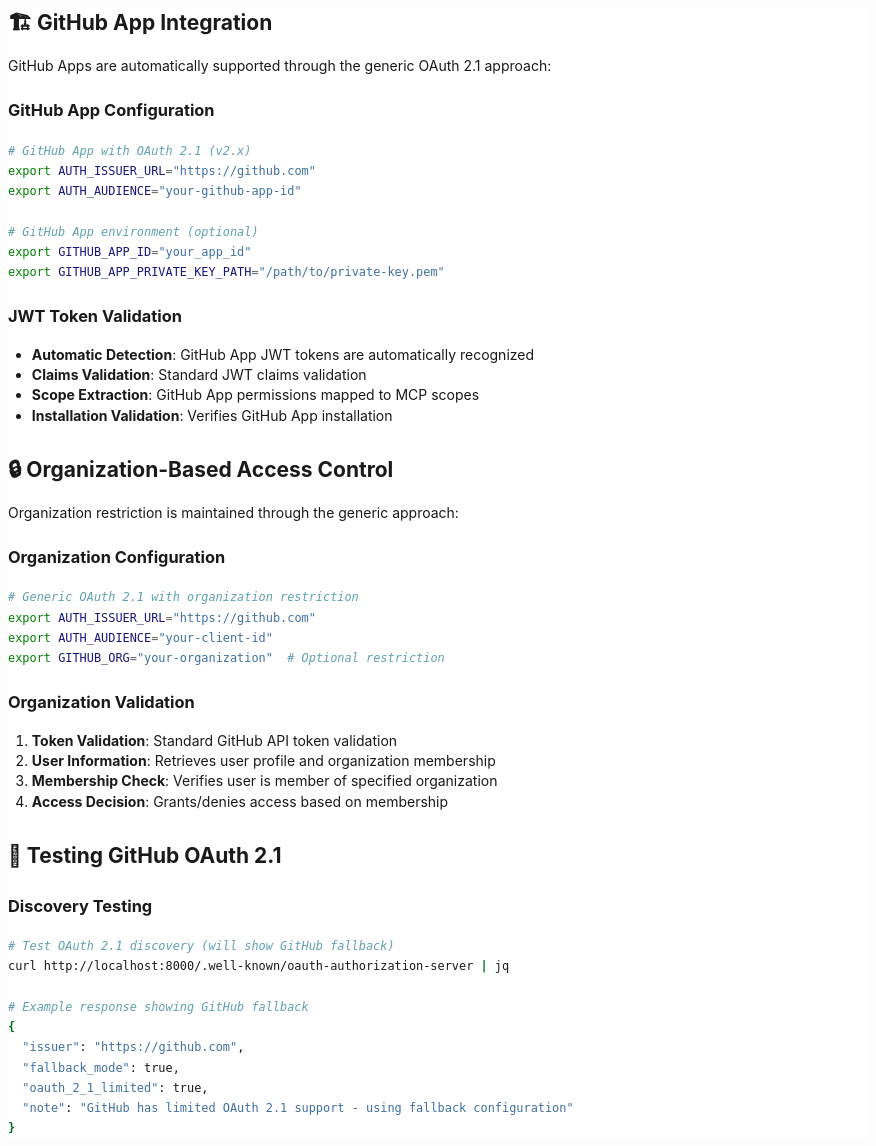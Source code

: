 ## 🏗️ GitHub App Integration

GitHub Apps are automatically supported through the generic OAuth 2.1 approach:

### **GitHub App Configuration**
```bash
# GitHub App with OAuth 2.1 (v2.x)
export AUTH_ISSUER_URL="https://github.com"
export AUTH_AUDIENCE="your-github-app-id"

# GitHub App environment (optional)
export GITHUB_APP_ID="your_app_id"
export GITHUB_APP_PRIVATE_KEY_PATH="/path/to/private-key.pem"
```

### **JWT Token Validation**
- **Automatic Detection**: GitHub App JWT tokens are automatically recognized
- **Claims Validation**: Standard JWT claims validation
- **Scope Extraction**: GitHub App permissions mapped to MCP scopes
- **Installation Validation**: Verifies GitHub App installation

## 🔒 Organization-Based Access Control

Organization restriction is maintained through the generic approach:

### **Organization Configuration**
```bash
# Generic OAuth 2.1 with organization restriction
export AUTH_ISSUER_URL="https://github.com"
export AUTH_AUDIENCE="your-client-id"
export GITHUB_ORG="your-organization"  # Optional restriction
```

### **Organization Validation**
1. **Token Validation**: Standard GitHub API token validation
2. **User Information**: Retrieves user profile and organization membership
3. **Membership Check**: Verifies user is member of specified organization
4. **Access Decision**: Grants/denies access based on membership

## 🧪 Testing GitHub OAuth 2.1

### **Discovery Testing**
```bash
# Test OAuth 2.1 discovery (will show GitHub fallback)
curl http://localhost:8000/.well-known/oauth-authorization-server | jq

# Example response showing GitHub fallback
{
  "issuer": "https://github.com",
  "fallback_mode": true,
  "oauth_2_1_limited": true,
  "note": "GitHub has limited OAuth 2.1 support - using fallback configuration"
}
```
